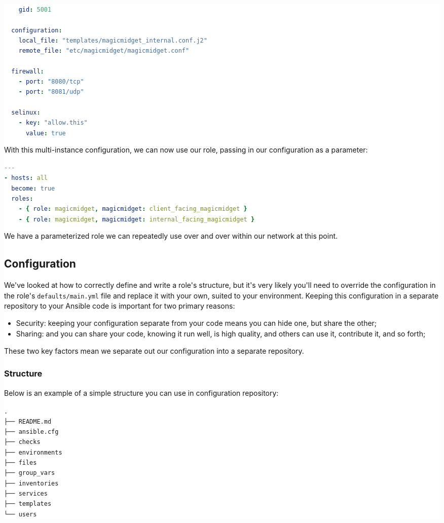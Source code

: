 ```yaml
    gid: 5001

  configuration:
    local_file: "templates/magicmidget_internal.conf.j2"
    remote_file: "etc/magicmidget/magicmidget.conf"

  firewall:
    - port: "8080/tcp"
    - port: "8081/udp"

  selinux:
    - key: "allow.this"
      value: true
```

With this multi-instance configuration, we can now use our role, passing in our configuration as a parameter:

```yaml
---
- hosts: all
  become: true
  roles:
    - { role: magicmidget, magicmidget: client_facing_magicmidget }
    - { role: magicmidget, magicmidget: internal_facing_magicmidget }
```

We have a parameterized role we can repeatedly use over and over within our network at this point.

## Configuration
We've looked at how to correctly define and write a role's structure, but it's very likely you'll need to override the configuration in the role's `defaults/main.yml` file and replace it with your own, suited to your environment. Keeping this configuration in a separate repository to your Ansible code is important for two primary reasons:

- Security: keeping your configuration separate from your code means you can hide one, but share the other;
- Sharing: and you can share your code, knowing it run well, is high quality, and others can use it, contribute it, and so forth;

These two key factors mean we separate out our configuration into a separate repository.

### Structure
Below is an example of a simple structure you can use in configuration repository:

```
.
├── README.md
├── ansible.cfg
├── checks
├── environments
├── files
├── group_vars
├── inventories
├── services
├── templates
└── users
```
